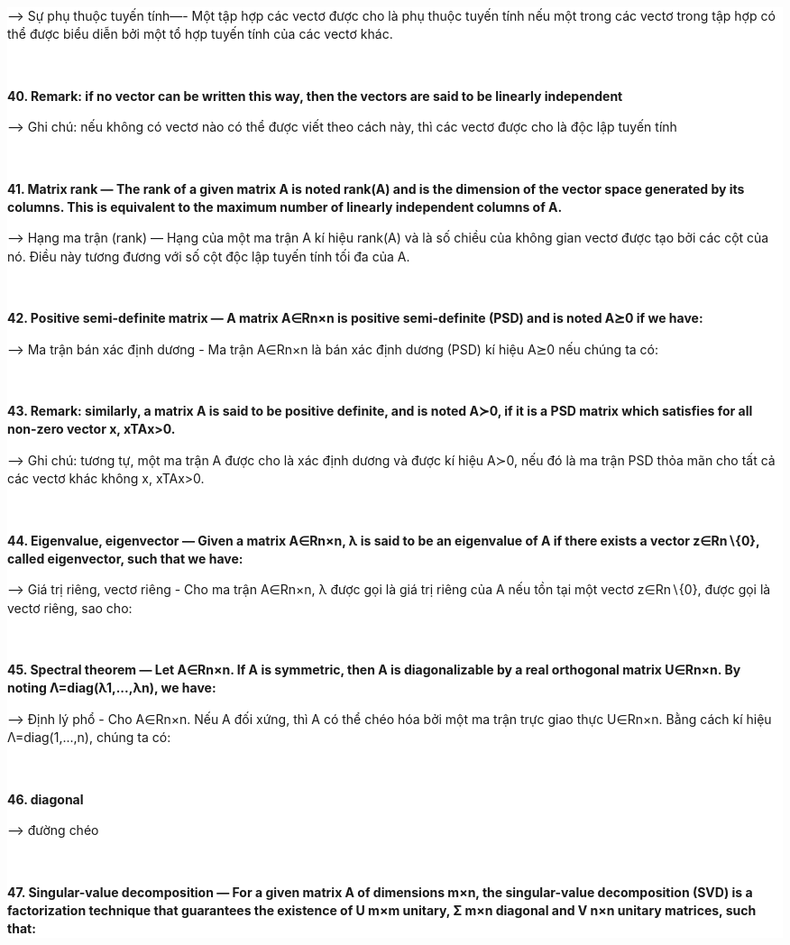 &#10230; Sự phụ thuộc tuyến tính―- Một tập hợp các vectơ được cho là phụ thuộc tuyến tính nếu một trong các vectơ trong tập hợp có thể được biểu diễn bởi một tổ hợp tuyến tính của các vectơ khác.

<br>

**40. Remark: if no vector can be written this way, then the vectors are said to be linearly independent**

&#10230; Ghi chú: nếu không có vectơ nào có thể được viết theo cách này, thì các vectơ được cho là độc lập tuyến tính

<br>

**41. Matrix rank ― The rank of a given matrix A is noted rank(A) and is the dimension of the vector space generated by its columns. This is equivalent to the maximum number of linearly independent columns of A.**

&#10230; Hạng ma trận (rank) ― Hạng của một ma trận A kí hiệu rank(A) và là số chiều của không gian vectơ được tạo bởi các cột của nó. Điều này tương đương với số cột độc lập tuyến tính tối đa của A.

<br>

**42. Positive semi-definite matrix ― A matrix A∈Rn×n is positive semi-definite (PSD) and is noted A⪰0 if we have:**

&#10230; Ma trận bán xác định dương - Ma trận A∈Rn×n là bán xác định dương (PSD) kí hiệu A⪰0 nếu chúng ta có:

<br>

**43. Remark: similarly, a matrix A is said to be positive definite, and is noted A≻0, if it is a PSD matrix which satisfies for all non-zero vector x, xTAx>0.**

&#10230; Ghi chú: tương tự, một ma trận A được cho là xác định dương và được kí hiệu A≻0, nếu đó là ma trận PSD thỏa mãn cho tất cả các vectơ khác không x, xTAx>0.

<br>

**44. Eigenvalue, eigenvector ― Given a matrix A∈Rn×n, λ is said to be an eigenvalue of A if there exists a vector z∈Rn∖{0}, called eigenvector, such that we have:**

&#10230; Giá trị riêng, vectơ riêng - Cho ma trận A∈Rn×n, λ được gọi là giá trị riêng của A nếu tồn tại một vectơ z∈Rn∖{0}, được gọi là vectơ riêng, sao cho:

<br>

**45. Spectral theorem ― Let A∈Rn×n. If A is symmetric, then A is diagonalizable by a real orthogonal matrix U∈Rn×n. By noting Λ=diag(λ1,...,λn), we have:**

&#10230; Định lý phổ - Cho A∈Rn×n. Nếu A đối xứng, thì A có thể chéo hóa bởi một ma trận trực giao thực U∈Rn×n. Bằng cách kí hiệu Λ=diag(1,...,n), chúng ta có:

<br>

**46. diagonal**

&#10230; đường chéo

<br>

**47. Singular-value decomposition ― For a given matrix A of dimensions m×n, the singular-value decomposition (SVD) is a factorization technique that guarantees the existence of U m×m unitary, Σ m×n diagonal and V n×n unitary matrices, such that:**

